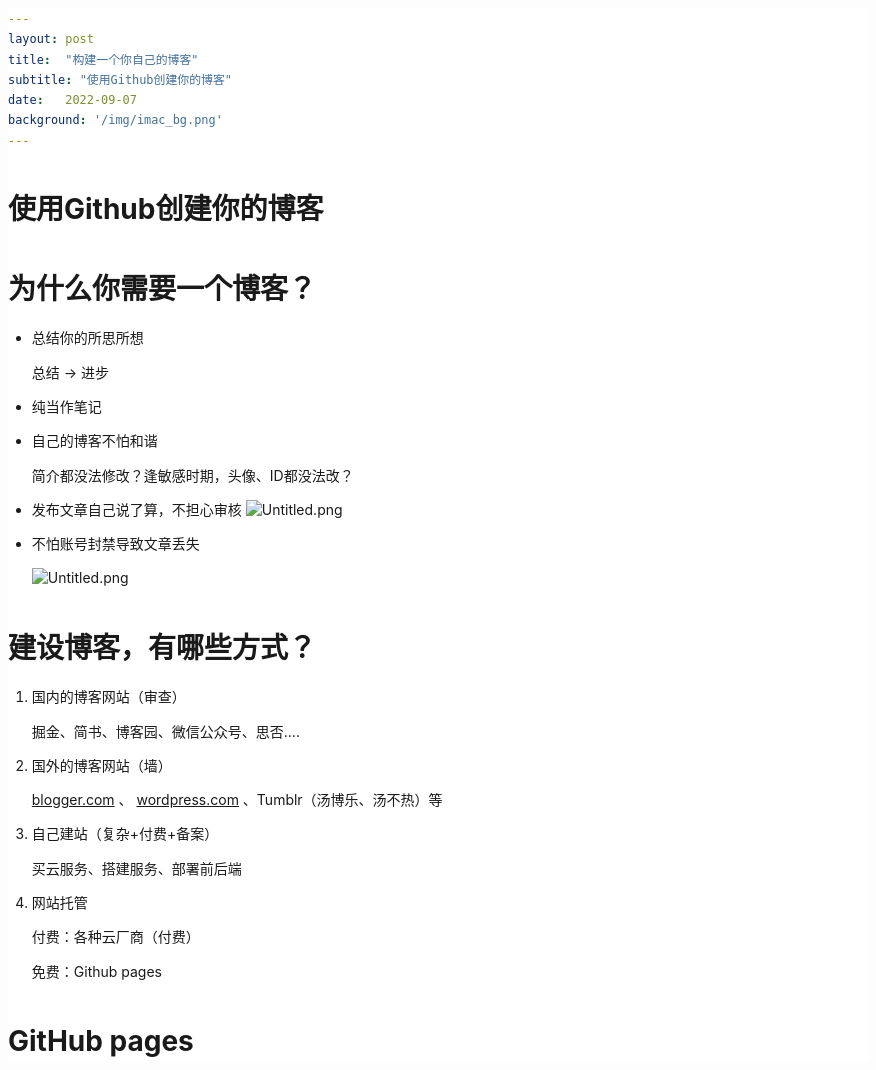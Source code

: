 ```yaml
---
layout: post
title:  "构建一个你自己的博客"
subtitle: "使用Github创建你的博客"
date:   2022-09-07
background: '/img/imac_bg.png'
---
```


# 使用Github创建你的博客

# 为什么你需要一个博客？

- 总结你的所思所想

  总结 → 进步

- 纯当作笔记
- 自己的博客不怕和谐

  简介都没法修改？逢敏感时期，头像、ID都没法改？

- 发布文章自己说了算，不担心审核
  ![Untitled.png](https://s2.loli.net/2023/09/09/nhFvRsf3TBa2UEm.png)

- 不怕账号封禁导致文章丢失

    ![Untitled.png](https://s2.loli.net/2023/09/09/9prg6fnbQGyENJM.png)

# 建设博客，有哪些方式？

1. 国内的博客网站（审查）

   掘金、简书、博客园、微信公众号、思否….

2. 国外的博客网站（墙）

   [blogger.com](https://link.zhihu.com/?target=http%3A//1.blogger.com) 、
   [wordpress.com](https://link.zhihu.com/?target=http%3A//2.wordpress.com) 、Tumblr（汤博乐、汤不热）等

3. 自己建站（复杂+付费+备案）

   买云服务、搭建服务、部署前后端

4. 网站托管

   付费：各种云厂商（付费）

   免费：Github pages


# GitHub pages
